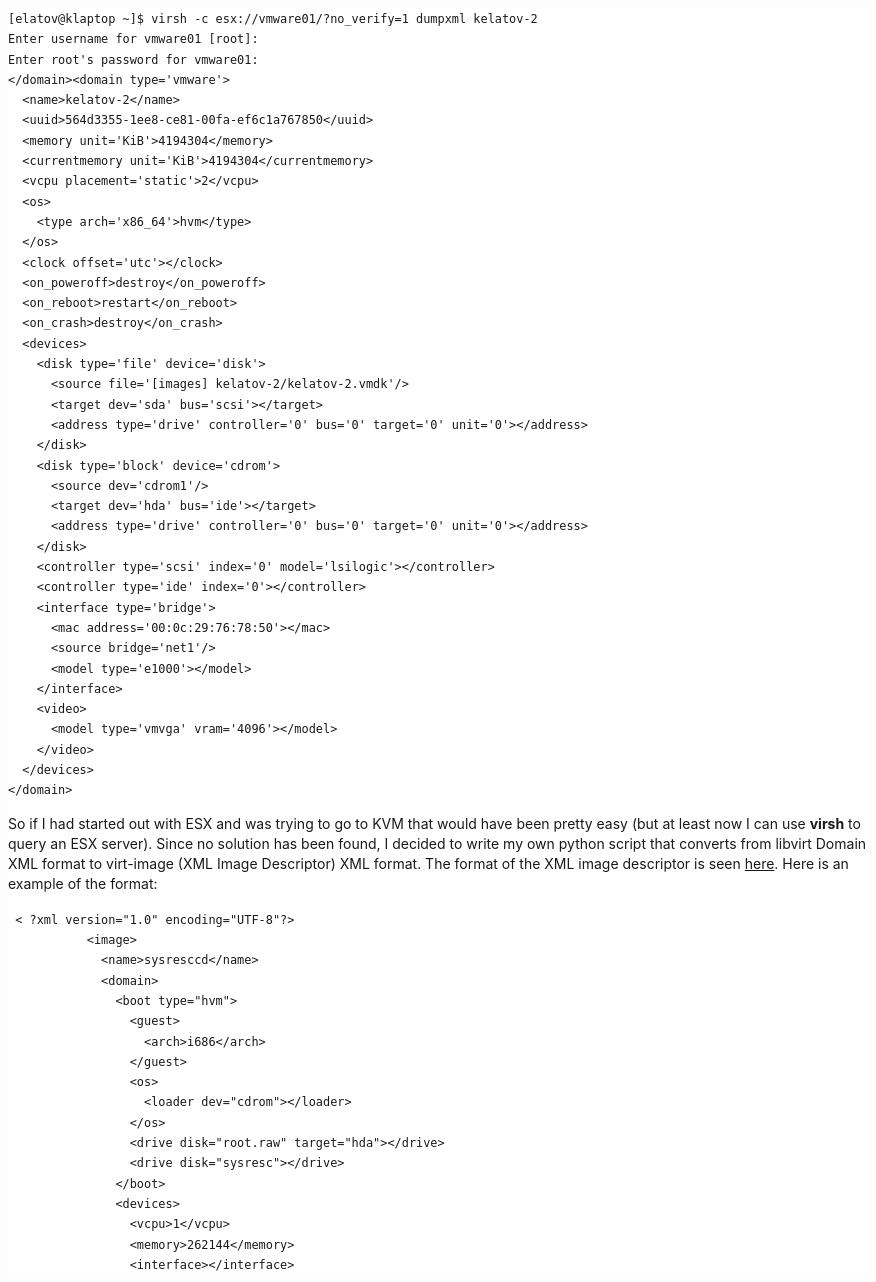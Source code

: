     [elatov@klaptop ~]$ virsh -c esx://vmware01/?no_verify=1 dumpxml kelatov-2
    Enter username for vmware01 [root]:
    Enter root's password for vmware01:
    </domain><domain type='vmware'>
      <name>kelatov-2</name>
      <uuid>564d3355-1ee8-ce81-00fa-ef6c1a767850</uuid>
      <memory unit='KiB'>4194304</memory>
      <currentmemory unit='KiB'>4194304</currentmemory>
      <vcpu placement='static'>2</vcpu>
      <os>
        <type arch='x86_64'>hvm</type>
      </os>
      <clock offset='utc'></clock>
      <on_poweroff>destroy</on_poweroff>
      <on_reboot>restart</on_reboot>
      <on_crash>destroy</on_crash>
      <devices>
        <disk type='file' device='disk'>
          <source file='[images] kelatov-2/kelatov-2.vmdk'/>
          <target dev='sda' bus='scsi'></target>
          <address type='drive' controller='0' bus='0' target='0' unit='0'></address>
        </disk>
        <disk type='block' device='cdrom'>
          <source dev='cdrom1'/>
          <target dev='hda' bus='ide'></target>
          <address type='drive' controller='0' bus='0' target='0' unit='0'></address>
        </disk>
        <controller type='scsi' index='0' model='lsilogic'></controller>
        <controller type='ide' index='0'></controller>
        <interface type='bridge'>
          <mac address='00:0c:29:76:78:50'></mac>
          <source bridge='net1'/>
          <model type='e1000'></model>
        </interface>
        <video>
          <model type='vmvga' vram='4096'></model>
        </video>
      </devices>
    </domain>


So if I had started out with ESX and was trying to go to KVM that would have been pretty easy (but at least now I can use **virsh** to query an ESX server). Since no solution has been found, I decided to write my own python script that converts from libvirt Domain XML format to virt-image (XML Image Descriptor) XML format. The format of the XML image descriptor is seen [here](http://manpages.ubuntu.com/manpages/wily/en/man5/virt-image.5.html). Here is an example of the format:

     < ?xml version="1.0" encoding="UTF-8"?>
               <image>
                 <name>sysresccd</name>
                 <domain>
                   <boot type="hvm">
                     <guest>
                       <arch>i686</arch>
                     </guest>
                     <os>
                       <loader dev="cdrom"></loader>
                     </os>
                     <drive disk="root.raw" target="hda"></drive>
                     <drive disk="sysresc"></drive>
                   </boot>
                   <devices>
                     <vcpu>1</vcpu>
                     <memory>262144</memory>
                     <interface></interface>